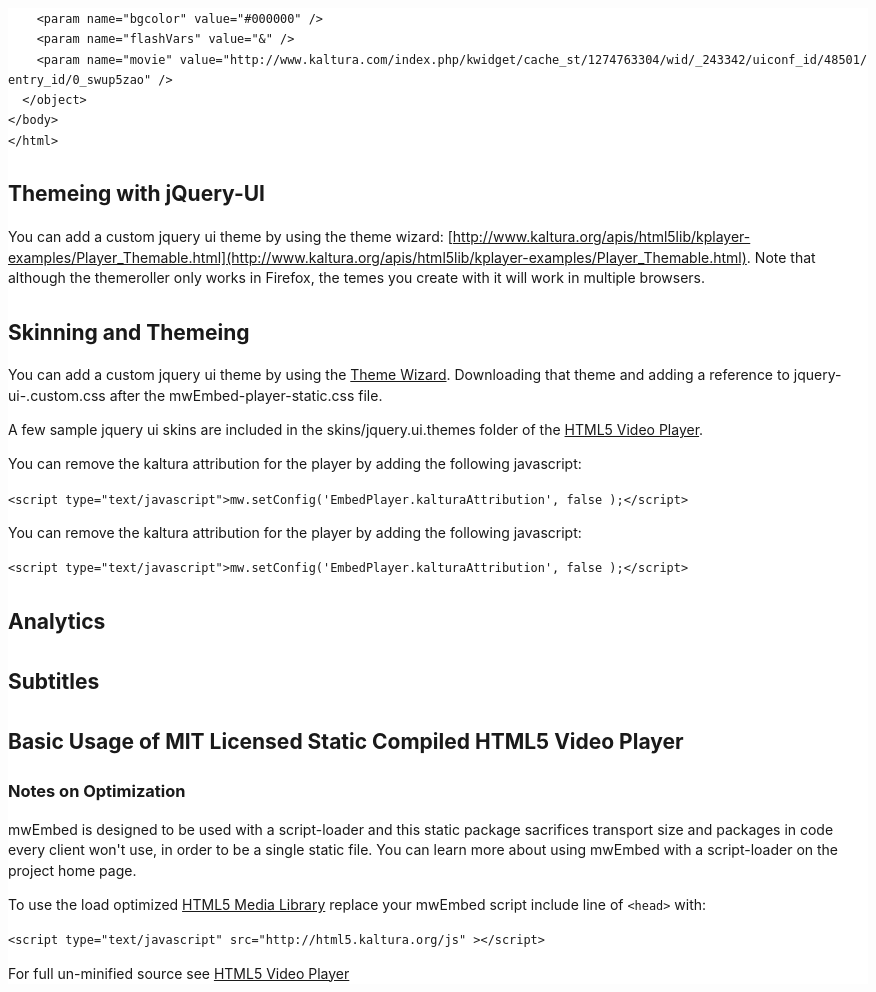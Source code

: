         <param name="bgcolor" value="#000000" />
        <param name="flashVars" value="&" />
        <param name="movie" value="http://www.kaltura.com/index.php/kwidget/cache_st/1274763304/wid/_243342/uiconf_id/48501/entry_id/0_swup5zao" />
      </object>
    </body>
    </html>

## Themeing with jQuery-UI

You can add a custom jquery ui theme by using the theme wizard: [http://www.kaltura.org/apis/html5lib/kplayer-examples/Player_Themable.html](http://www.kaltura.org/apis/html5lib/kplayer-examples/Player_Themable.html). Note that although the themeroller only works in Firefox, the temes you create with it will work in multiple browsers.


## Skinning and Themeing

[Theme Wizard]: http://www.kaltura.org/apis/html5lib/kplayer-examples/Player_Themable.html

You can add a custom jquery ui theme by using the [Theme Wizard][].  Downloading that theme and adding a reference to jquery-ui-.custom.css after the mwEmbed-player-static.css file.

A few sample jquery ui skins are included in the skins/jquery.ui.themes folder of the [HTML5 Video Player][].

You can remove the kaltura attribution for the player by adding the following javascript:

    <script type="text/javascript">mw.setConfig('EmbedPlayer.kalturaAttribution', false );</script>

You can remove the kaltura attribution for the player by adding the following javascript: 

    <script type="text/javascript">mw.setConfig('EmbedPlayer.kalturaAttribution', false );</script>

## Analytics

## Subtitles


## Basic Usage of MIT Licensed Static Compiled HTML5 Video Player

[HTML5 Media Library]: http://www.kaltura.org/project/HTML5_Video_Media_JavaScript_Library
[HTML5 Video Player]: http://www.kaltura.org/project/HTML5_Video_Player

### Notes on Optimization

mwEmbed is designed to be used with a script-loader and this static package sacrifices transport size and packages in code every client won't use, in order to be a single static file.  You can learn more about using mwEmbed with a script-loader on the project home page. 

To use the load optimized [HTML5 Media Library][] replace your mwEmbed script include line of `<head>` with:

    <script type="text/javascript" src="http://html5.kaltura.org/js" ></script>

For full un-minified source see [HTML5 Video Player][]


[html5]: https://developer.mozilla.org/En/Using_audio_and_video_in_FireFox
[KDP3]: http://www.kaltura.org/project/Video_Player_Playlist_Widget